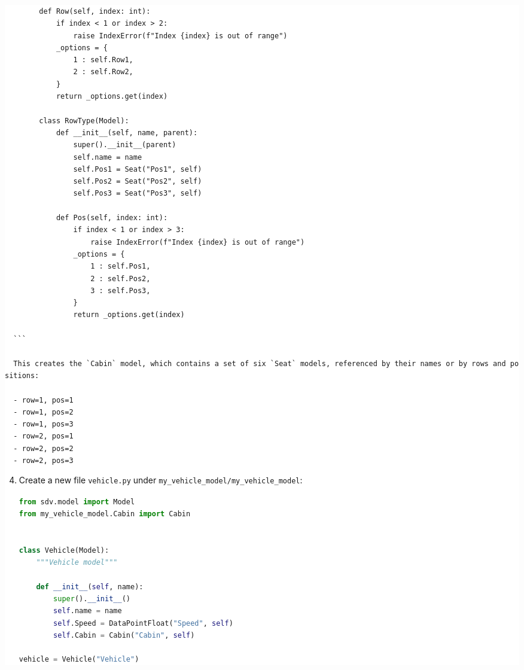             def Row(self, index: int):
                if index < 1 or index > 2:
                    raise IndexError(f"Index {index} is out of range")
                _options = {
                    1 : self.Row1,
                    2 : self.Row2,
                }
                return _options.get(index)

            class RowType(Model):
                def __init__(self, name, parent):
                    super().__init__(parent)
                    self.name = name
                    self.Pos1 = Seat("Pos1", self)
                    self.Pos2 = Seat("Pos2", self)
                    self.Pos3 = Seat("Pos3", self)

                def Pos(self, index: int):
                    if index < 1 or index > 3:
                        raise IndexError(f"Index {index} is out of range")
                    _options = {
                        1 : self.Pos1,
                        2 : self.Pos2,
                        3 : self.Pos3,
                    }
                    return _options.get(index)

      ```

      This creates the `Cabin` model, which contains a set of six `Seat` models, referenced by their names or by rows and positions:

      - row=1, pos=1
      - row=1, pos=2
      - row=1, pos=3
      - row=2, pos=1
      - row=2, pos=2
      - row=2, pos=3

  4. Create a new file `vehicle.py` under `my_vehicle_model/my_vehicle_model`:

      ```python
      from sdv.model import Model
      from my_vehicle_model.Cabin import Cabin


      class Vehicle(Model):
          """Vehicle model"""

          def __init__(self, name):
              super().__init__()
              self.name = name
              self.Speed = DataPointFloat("Speed", self)
              self.Cabin = Cabin("Cabin", self)

      vehicle = Vehicle("Vehicle")
